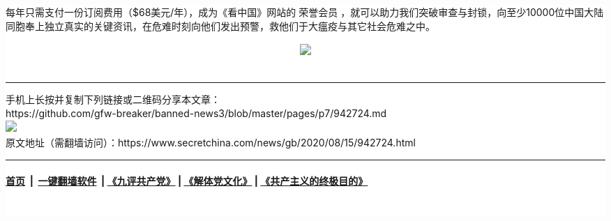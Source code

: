   每年只需支付一份订阅费用（$68美元/年），成为《看中国》网站的
  <span href="/kzgd/subscribe.html" target="_blank">
   荣誉会员
  </span>
  ，就可以助力我们突破审查与封锁，向至少10000位中国大陆同胞奉上独立真实的关键资讯，在危难时刻向他们发出预警，救他们于大瘟疫与其它社会危难之中。
  <center>
   <span href="https://account.secretchina.com/planshopcart.php?pid=2020plana&amp;carf=add&amp;code=b5">
    <img src="/kzgd/ad/join_membership_728x90.jpg" width="100%"/>
   </span>
  </center>
  <center>
   <div style="max-width: 632px;height:180px; display: none; text-align: center; margin: 0 auto; overflow: hidden;overflow-x: hidden;">
    <div id="taboola-midarticle-thumbnails" style="max-width: 632px;height:180px;overflow: hidden;overflow-x: hidden;">
    </div>
   </div>
   <div>
    <center>
     <div id="div-gpt-ad-1589559869784-0">
     </div>
    </center>
   </div>
  </center>
  <center>
   <div>
    <div id="txt-mid2-t22-2017" style="display: block;margin-top:8px;max-height: 351px;  overflow: hidden;">
     <div id="SC-21xx">
     </div>
     <ins class="adsbygoogle" data-ad-client="ca-pub-1276641434651360" data-ad-format="auto" data-ad-slot="4301710469" data-full-width-responsive="true" style="display:block">
     </ins>
    </div>
   </div>
  </center>
  <div style="padding-top:12px;">
  </div>
 </p>
</div>

<hr/>
手机上长按并复制下列链接或二维码分享本文章：<br/>
https://github.com/gfw-breaker/banned-news3/blob/master/pages/p7/942724.md <br/>
<a href='https://github.com/gfw-breaker/banned-news3/blob/master/pages/p7/942724.md'><img src='https://github.com/gfw-breaker/banned-news3/blob/master/pages/p7/942724.md.png'/></a> <br/>
原文地址（需翻墙访问）：https://www.secretchina.com/news/gb/2020/08/15/942724.html


------------------------
#### [首页](https://github.com/gfw-breaker/banned-news3/blob/master/README.md) &nbsp;|&nbsp; [一键翻墙软件](https://github.com/gfw-breaker/nogfw/blob/master/README.md) &nbsp;| [《九评共产党》](https://github.com/gfw-breaker/9ping.md/blob/master/README.md#九评之一评共产党是什么) | [《解体党文化》](https://github.com/gfw-breaker/jtdwh.md/blob/master/README.md) | [《共产主义的终极目的》](https://github.com/gfw-breaker/gczydzjmd.md/blob/master/README.md)


<img src='http://gfw-breaker.win/banned-news3/pages/p7/942724.md' width='0px' height='0px'/>